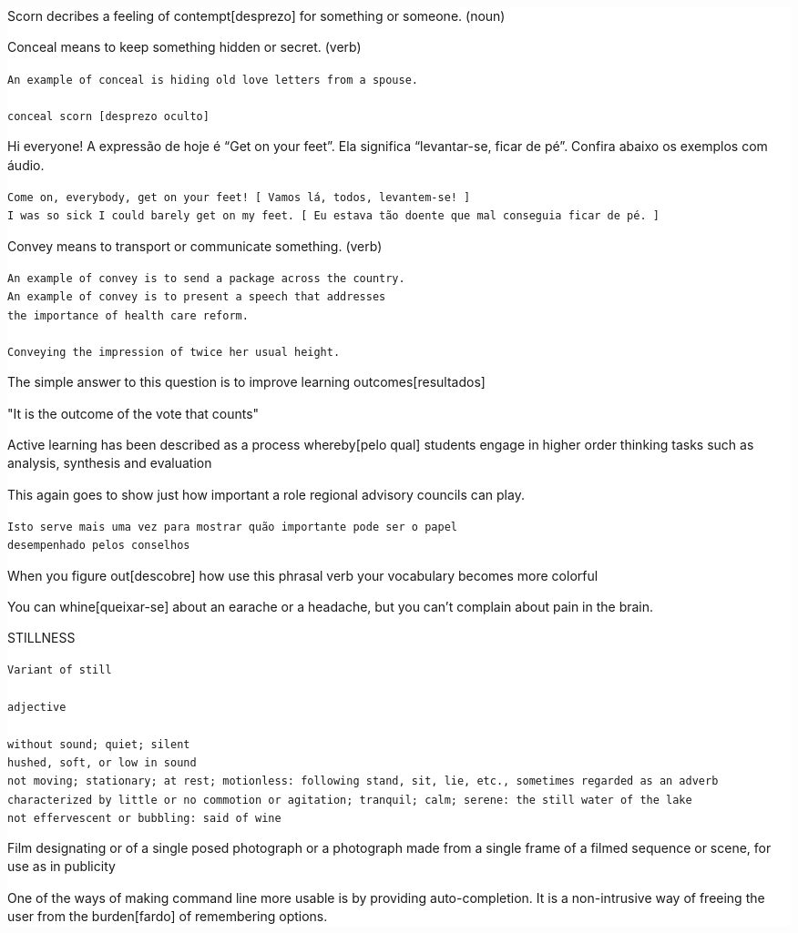 Scorn decribes a feeling of contempt[desprezo] for something or someone. (noun)

Conceal means to keep something hidden or secret. (verb)

	An example of conceal is hiding old love letters from a spouse.

	conceal scorn [desprezo oculto]

Hi everyone! A expressão de hoje é “Get on your feet”. Ela significa “levantar-se,
ficar de pé”. Confira abaixo os exemplos com áudio.

    Come on, everybody, get on your feet! [ Vamos lá, todos, levantem-se! ]
    I was so sick I could barely get on my feet. [ Eu estava tão doente que mal conseguia ficar de pé. ]

Convey means to transport or communicate something. (verb)

    An example of convey is to send a package across the country.
    An example of convey is to present a speech that addresses
    the importance of health care reform.

	Conveying the impression of twice her usual height.

The simple answer to this question is to improve learning outcomes[resultados]

   "It is the outcome of the vote that counts"

Active learning has been described as a process whereby[pelo qual] students
engage in higher order thinking tasks such as analysis, synthesis and
evaluation

This again goes to show just how important a role regional advisory
councils can play.

	Isto serve mais uma vez para mostrar quão importante pode ser o papel
	desempenhado pelos conselhos

When you figure out[descobre] how use this phrasal verb your vocabulary
becomes more colorful

You can whine[queixar-se] about an earache or a headache, but you can’t
complain about pain in the brain.

STILLNESS

	Variant of still

	adjective

	without sound; quiet; silent
	hushed, soft, or low in sound
	not moving; stationary; at rest; motionless: following stand, sit, lie, etc., sometimes regarded as an adverb
	characterized by little or no commotion or agitation; tranquil; calm; serene: the still water of the lake
	not effervescent or bubbling: said of wine

Film designating or of a single posed photograph or a photograph made from a single frame of a
filmed sequence or scene, for use as in publicity

One of the ways of making command line more usable is by providing
auto-completion. It is a non-intrusive way of freeing the user from
the burden[fardo] of remembering options.
